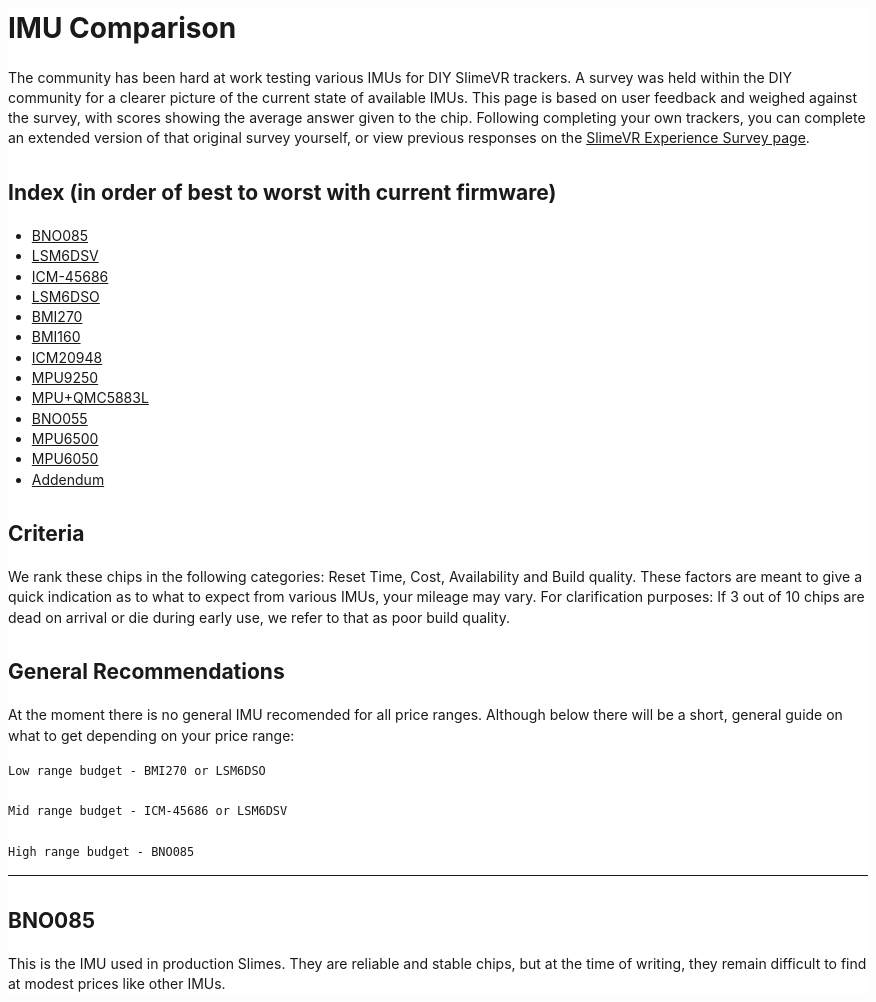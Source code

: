 # IMU Comparison
The community has been hard at work testing various IMUs for DIY SlimeVR trackers.
A survey was held within the DIY community for a clearer picture of the current state of available IMUs.
This page is based on user feedback and weighed against the survey, with scores showing the average answer given to the chip.
Following completing your own trackers, you can complete an extended version of that original survey yourself, or view previous responses on the [SlimeVR Experience Survey page](../misc/survey.md).

## Index (in order of best to worst with current firmware)
- [BNO085](#bno085)
- [LSM6DSV](#lsm6dsv)
- [ICM-45686](#icm-45686)
- [LSM6DSO](#lsm6dso)
- [BMI270](#bmi270)
- [BMI160](#bmi160)
- [ICM20948](#icm20948)
- [MPU9250](#mpu9250)
- [MPU+QMC5883L](#mpuqmc5883l)
- [BNO055](#bno055)
- [MPU6500](#mpu6500)
- [MPU6050](#mpu6050)
- [Addendum](#addendum)

## Criteria
We rank these chips in the following categories: Reset Time, Cost, Availability and Build quality.
These factors are meant to give a quick indication as to what to expect from various IMUs, your mileage may vary.
For clarification purposes: If 3 out of 10 chips are dead on arrival or die during early use, we refer to that as poor build quality.

## General Recommendations
At the moment there is no general IMU recomended for all price ranges. Although below there will be a short, general guide on what to get depending on your price range:

    Low range budget - BMI270 or LSM6DSO

    Mid range budget - ICM-45686 or LSM6DSV

    High range budget - BNO085


---
## BNO085
This is the IMU used in production Slimes.
They are reliable and stable chips, but at the time of writing, they remain difficult to find at modest prices like other IMUs.

